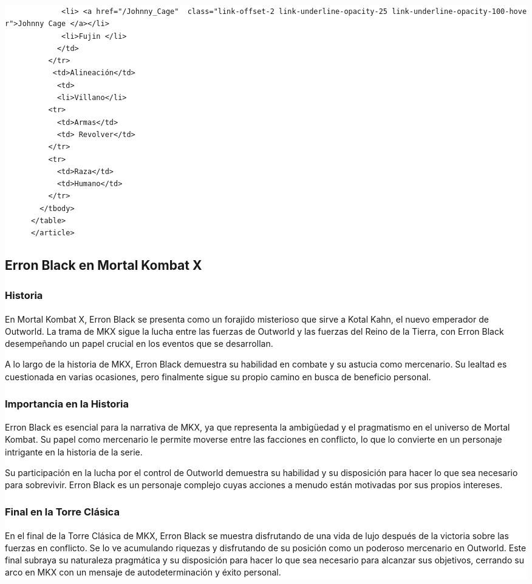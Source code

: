                  <li> <a href="/Johnny_Cage"  class="link-offset-2 link-underline-opacity-25 link-underline-opacity-100-hover">Johnny Cage </a></li>
                 <li>Fujin </li>
                </td>
              </tr>
               <td>Alineación</td>
                <td>
                <li>Villano</li>
              <tr>
                <td>Armas</td>
                <td> Revolver</td>
              </tr>
              <tr>
                <td>Raza</td>
                <td>Humano</td>
              </tr>
            </tbody>
          </table>
          </article>



## Erron Black en Mortal Kombat X

### Historia

En Mortal Kombat X, Erron Black se presenta como un forajido misterioso que sirve a Kotal Kahn, el nuevo emperador de Outworld. La trama de MKX sigue la lucha entre las fuerzas de Outworld y las fuerzas del Reino de la Tierra, con Erron Black desempeñando un papel crucial en los eventos que se desarrollan.

A lo largo de la historia de MKX, Erron Black demuestra su habilidad en combate y su astucia como mercenario. Su lealtad es cuestionada en varias ocasiones, pero finalmente sigue su propio camino en busca de beneficio personal.

### Importancia en la Historia

Erron Black es esencial para la narrativa de MKX, ya que representa la ambigüedad y el pragmatismo en el universo de Mortal Kombat. Su papel como mercenario le permite moverse entre las facciones en conflicto, lo que lo convierte en un personaje intrigante en la historia de la serie.

Su participación en la lucha por el control de Outworld demuestra su habilidad y su disposición para hacer lo que sea necesario para sobrevivir. Erron Black es un personaje complejo cuyas acciones a menudo están motivadas por sus propios intereses.

### Final en la Torre Clásica

En el final de la Torre Clásica de MKX, Erron Black se muestra disfrutando de una vida de lujo después de la victoria sobre las fuerzas en conflicto. Se lo ve acumulando riquezas y disfrutando de su posición como un poderoso mercenario en Outworld. Este final subraya su naturaleza pragmática y su disposición para hacer lo que sea necesario para alcanzar sus objetivos, cerrando su arco en MKX con un mensaje de autodeterminación y éxito personal.
